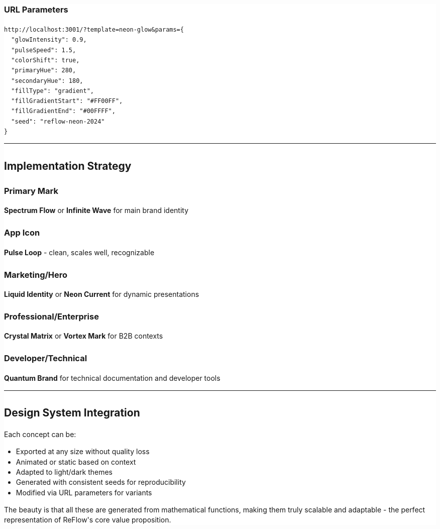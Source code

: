 ### URL Parameters
```
http://localhost:3001/?template=neon-glow&params={
  "glowIntensity": 0.9,
  "pulseSpeed": 1.5,
  "colorShift": true,
  "primaryHue": 280,
  "secondaryHue": 180,
  "fillType": "gradient",
  "fillGradientStart": "#FF00FF",
  "fillGradientEnd": "#00FFFF",
  "seed": "reflow-neon-2024"
}
```

---

## Implementation Strategy

### Primary Mark
**Spectrum Flow** or **Infinite Wave** for main brand identity

### App Icon
**Pulse Loop** - clean, scales well, recognizable

### Marketing/Hero
**Liquid Identity** or **Neon Current** for dynamic presentations

### Professional/Enterprise
**Crystal Matrix** or **Vortex Mark** for B2B contexts

### Developer/Technical
**Quantum Brand** for technical documentation and developer tools

---

## Design System Integration

Each concept can be:
- Exported at any size without quality loss
- Animated or static based on context
- Adapted to light/dark themes
- Generated with consistent seeds for reproducibility
- Modified via URL parameters for variants

The beauty is that all these are generated from mathematical functions, making them truly scalable and adaptable - the perfect representation of ReFlow's core value proposition.